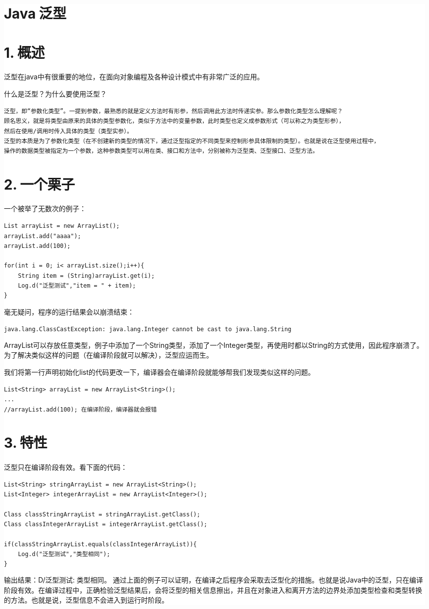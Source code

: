 # Java 泛型

# 1. 概述
泛型在java中有很重要的地位，在面向对象编程及各种设计模式中有非常广泛的应用。

什么是泛型？为什么要使用泛型？
``` 
泛型，即“参数化类型”。一提到参数，最熟悉的就是定义方法时有形参，然后调用此方法时传递实参。那么参数化类型怎么理解呢？
顾名思义，就是将类型由原来的具体的类型参数化，类似于方法中的变量参数，此时类型也定义成参数形式（可以称之为类型形参），
然后在使用/调用时传入具体的类型（类型实参）。
泛型的本质是为了参数化类型（在不创建新的类型的情况下，通过泛型指定的不同类型来控制形参具体限制的类型）。也就是说在泛型使用过程中，
操作的数据类型被指定为一个参数，这种参数类型可以用在类、接口和方法中，分别被称为泛型类、泛型接口、泛型方法。
```

# 2. 一个栗子
一个被举了无数次的例子：

```
List arrayList = new ArrayList();
arrayList.add("aaaa");
arrayList.add(100);

for(int i = 0; i< arrayList.size();i++){
    String item = (String)arrayList.get(i);
    Log.d("泛型测试","item = " + item);
}
```
毫无疑问，程序的运行结果会以崩溃结束：
````
java.lang.ClassCastException: java.lang.Integer cannot be cast to java.lang.String
````

ArrayList可以存放任意类型，例子中添加了一个String类型，添加了一个Integer类型，再使用时都以String的方式使用，因此程序崩溃了。为了解决类似这样的问题（在编译阶段就可以解决），泛型应运而生。

我们将第一行声明初始化list的代码更改一下，编译器会在编译阶段就能够帮我们发现类似这样的问题。
````
List<String> arrayList = new ArrayList<String>();
...
//arrayList.add(100); 在编译阶段，编译器就会报错
````
# 3. 特性
泛型只在编译阶段有效。看下面的代码：
```
List<String> stringArrayList = new ArrayList<String>();
List<Integer> integerArrayList = new ArrayList<Integer>();

Class classStringArrayList = stringArrayList.getClass();
Class classIntegerArrayList = integerArrayList.getClass();

if(classStringArrayList.equals(classIntegerArrayList)){
    Log.d("泛型测试","类型相同");
}
```
输出结果：D/泛型测试: 类型相同。
通过上面的例子可以证明，在编译之后程序会采取去泛型化的措施。也就是说Java中的泛型，只在编译阶段有效。在编译过程中，正确检验泛型结果后，会将泛型的相关信息擦出，并且在对象进入和离开方法的边界处添加类型检查和类型转换的方法。也就是说，泛型信息不会进入到运行时阶段。
